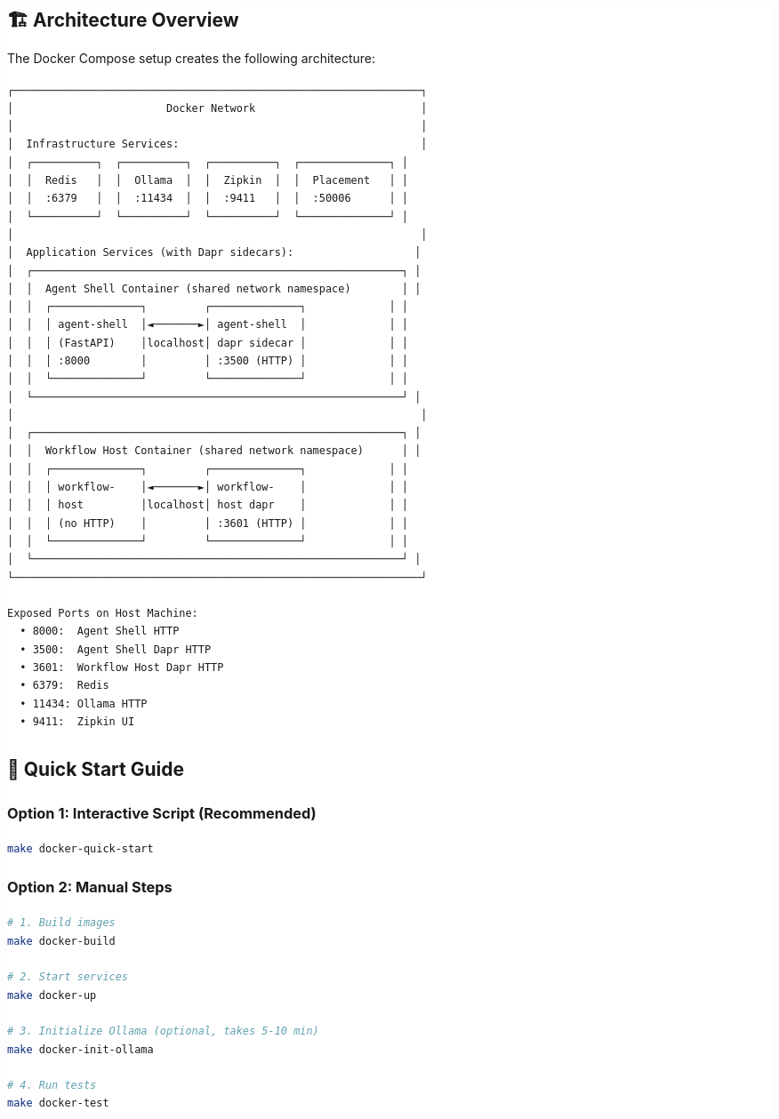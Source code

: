## 🏗️ Architecture Overview

The Docker Compose setup creates the following architecture:

```
┌────────────────────────────────────────────────────────────────┐
│                        Docker Network                          │
│                                                                │
│  Infrastructure Services:                                      │
│  ┌──────────┐  ┌──────────┐  ┌──────────┐  ┌──────────────┐ │
│  │  Redis   │  │  Ollama  │  │  Zipkin  │  │  Placement   │ │
│  │  :6379   │  │  :11434  │  │  :9411   │  │  :50006      │ │
│  └──────────┘  └──────────┘  └──────────┘  └──────────────┘ │
│                                                                │
│  Application Services (with Dapr sidecars):                   │
│  ┌──────────────────────────────────────────────────────────┐ │
│  │  Agent Shell Container (shared network namespace)        │ │
│  │  ┌──────────────┐         ┌──────────────┐             │ │
│  │  │ agent-shell  │◄───────►│ agent-shell  │             │ │
│  │  │ (FastAPI)    │localhost│ dapr sidecar │             │ │
│  │  │ :8000        │         │ :3500 (HTTP) │             │ │
│  │  └──────────────┘         └──────────────┘             │ │
│  └──────────────────────────────────────────────────────────┘ │
│                                                                │
│  ┌──────────────────────────────────────────────────────────┐ │
│  │  Workflow Host Container (shared network namespace)      │ │
│  │  ┌──────────────┐         ┌──────────────┐             │ │
│  │  │ workflow-    │◄───────►│ workflow-    │             │ │
│  │  │ host         │localhost│ host dapr    │             │ │
│  │  │ (no HTTP)    │         │ :3601 (HTTP) │             │ │
│  │  └──────────────┘         └──────────────┘             │ │
│  └──────────────────────────────────────────────────────────┘ │
└────────────────────────────────────────────────────────────────┘

Exposed Ports on Host Machine:
  • 8000:  Agent Shell HTTP
  • 3500:  Agent Shell Dapr HTTP
  • 3601:  Workflow Host Dapr HTTP
  • 6379:  Redis
  • 11434: Ollama HTTP
  • 9411:  Zipkin UI
```

## 🚀 Quick Start Guide

### Option 1: Interactive Script (Recommended)
```bash
make docker-quick-start
```

### Option 2: Manual Steps
```bash
# 1. Build images
make docker-build

# 2. Start services
make docker-up

# 3. Initialize Ollama (optional, takes 5-10 min)
make docker-init-ollama

# 4. Run tests
make docker-test
```